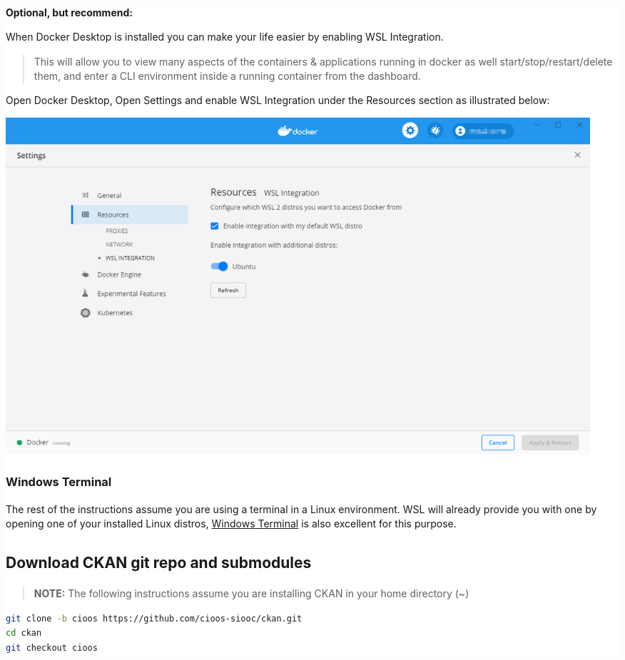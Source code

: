 **Optional, but recommend:**

When Docker Desktop is installed you can make your life easier by enabling WSL Integration.

> This will allow you to view many aspects of the containers & applications running in docker as well start/stop/restart/delete them, and enter a CLI environment inside a running container from the dashboard.

Open Docker Desktop, Open Settings and enable WSL Integration under the Resources section as illustrated below:

<img src="./install-docker-desktop-wsl-integration.png" alt="Docker Desktop + WSL Integration" style="zoom: 80%;" />

### Windows Terminal

The rest of the instructions assume you are using a terminal in a Linux environment.  WSL will already provide you with one by opening one of your installed Linux distros, [Windows Terminal](https://aka.ms/terminal) is also excellent for this purpose.

## Download CKAN git repo and submodules

> **NOTE:** The following instructions assume you are installing CKAN in your home directory (~)

```bash
git clone -b cioos https://github.com/cioos-siooc/ckan.git
cd ckan
git checkout cioos
```
